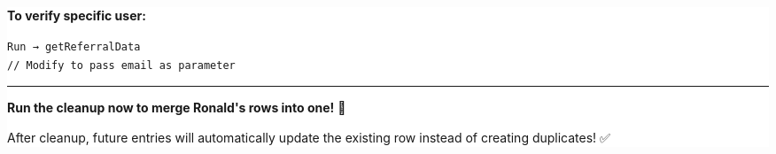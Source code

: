 **To verify specific user:**
```
Run → getReferralData
// Modify to pass email as parameter
```

---

**Run the cleanup now to merge Ronald's rows into one!** 🧹

After cleanup, future entries will automatically update the existing row instead of creating duplicates! ✅

